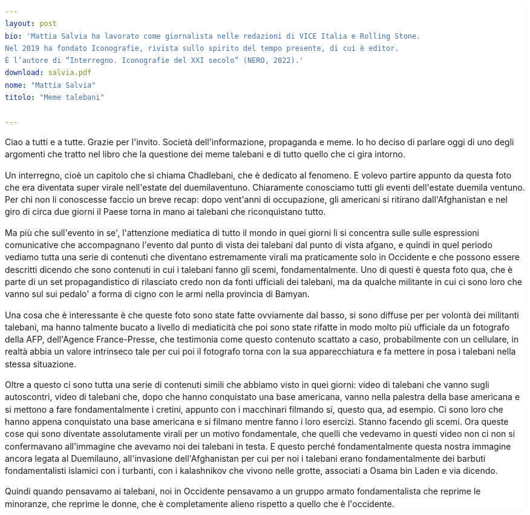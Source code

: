 ```yaml
---
layout: post
bio: 'Mattia Salvia ha lavorato come giornalista nelle redazioni di VICE Italia e Rolling Stone.
Nel 2019 ha fondato Iconografie, rivista sullo spirito del tempo presente, di cui è editor. 
È l’autore di “Interregno. Iconografie del XXI secolo” (NERO, 2022).'
download: salvia.pdf
nome: "Mattia Salvia"
titolo: "Meme talebani"

---
```


Ciao a tutti e a tutte. Grazie per l'invito.  Società dell'informazione, propaganda e meme. Io ho deciso di parlare oggi di uno degli argomenti che tratto nel libro che la questione dei meme talebani e di tutto quello che ci gira intorno.

Un interregno, cioè un capitolo che si chiama Chadlebani, che è dedicato al fenomeno. E volevo partire appunto da questa foto che era diventata super virale nell'estate del duemilaventuno.  Chiaramente conosciamo tutti gli eventi dell'estate duemila ventuno. Per chi non li conoscesse faccio un breve recap: dopo vent'anni di occupazione, gli americani si ritirano dall'Afghanistan e nel giro di circa  due giorni  il Paese torna in mano ai talebani che riconquistano tutto.

Ma più che sull'evento in se',  l'attenzione mediatica  di tutto il mondo in quei giorni lì si concentra sulle sulle espressioni comunicative che accompagnano l'evento dal punto di vista dei talebani dal punto di vista afgano, e quindi in quel periodo vediamo tutta una serie di contenuti che diventano estremamente virali ma praticamente solo in Occidente e che possono essere descritti dicendo che sono contenuti in cui i talebani fanno gli scemi, fondamentalmente. Uno di questi è questa foto qua, che è parte di un set propagandistico di rilasciato credo non da fonti ufficiali dei talebani, ma da qualche militante in cui ci sono loro che vanno sul sui pedalo' a forma di cigno con le armi  nella provincia di Bamyan.

Una cosa che è interessante è che queste foto  sono state fatte ovviamente dal basso, si sono diffuse per per volontà dei militanti talebani, ma hanno talmente bucato a livello di mediaticità che poi sono state rifatte in modo molto più ufficiale da un fotografo della AFP, dell'Agence France-Presse, che testimonia come questo contenuto  scattato a caso, probabilmente con un cellulare, in realtà abbia un valore intrinseco tale per cui poi il fotografo torna con la sua apparecchiatura e fa mettere in posa i talebani nella stessa situazione.

Oltre a questo ci sono tutta una serie di contenuti simili che abbiamo visto in quei giorni:  video di talebani che vanno sugli autoscontri, video di talebani che, dopo che hanno conquistato una base americana, vanno nella palestra della base americana e si mettono a fare fondamentalmente i cretini, appunto con i macchinari  filmando si, questo qua, ad esempio. Ci sono loro che hanno appena conquistato una base americana e si filmano mentre fanno i loro esercizi. Stanno facendo gli scemi. Ora queste cose qui sono diventate assolutamente virali per un motivo fondamentale, che quelli che vedevamo in questi video non ci non  si confermavano all'immagine che avevamo noi dei talebani in testa. E questo perché fondamentalmente questa nostra immagine ancora legata al Duemilauno, all'invasione dell'Afghanistan per cui per noi i talebani erano fondamentalmente dei barbuti fondamentalisti islamici con i turbanti, con i kalashnikov che vivono nelle grotte, associati a Osama bin Laden e via dicendo. 

 Quindi  quando pensavamo ai talebani, noi in Occidente pensavamo a un  gruppo armato fondamentalista che reprime le minoranze, che reprime le donne, che  è completamente alieno rispetto a quello che è l'occidente. 
